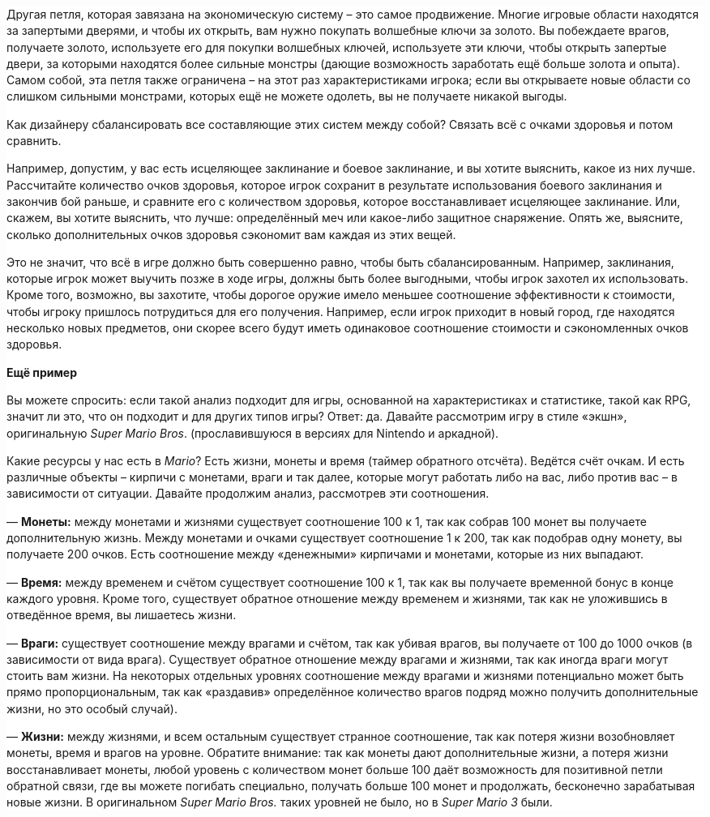 Другая петля, которая завязана на экономическую систему – это самое продвижение. Многие игровые области находятся за запертыми дверями, и чтобы их открыть, вам нужно покупать волшебные ключи за золото. Вы побеждаете врагов, получаете золото, используете его для покупки волшебных ключей, используете эти ключи, чтобы открыть запертые двери, за которыми находятся более сильные монстры (дающие возможность заработать ещё больше золота и опыта). Самом собой, эта петля также ограничена – на этот раз характеристиками игрока; если вы открываете новые области со слишком сильными монстрами, которых ещё не можете одолеть, вы не получаете никакой выгоды.

Как дизайнеру сбалансировать все составляющие этих систем между собой? Связать всё с очками здоровья и потом сравнить.

Например, допустим, у вас есть исцеляющее заклинание и боевое заклинание, и вы хотите выяснить, какое из них лучше. Рассчитайте количество очков здоровья, которое игрок сохранит в результате использования боевого заклинания и закончив бой раньше, и сравните его с количеством здоровья, которое восстанавливает исцеляющее заклинание. Или, скажем, вы хотите выяснить, что лучше: определённый меч или какое-либо защитное снаряжение. Опять же, выясните, сколько дополнительных очков здоровья сэкономит вам каждая из этих вещей.

Это не значит, что всё в игре должно быть совершенно равно, чтобы быть сбалансированным. Например, заклинания, которые игрок может выучить позже в ходе игры, должны быть более выгодными, чтобы игрок захотел их использовать. Кроме того, возможно, вы захотите, чтобы дорогое оружие имело меньшее соотношение эффективности к стоимости, чтобы игроку пришлось потрудиться для его получения. Например, если игрок приходит в новый город, где находятся несколько новых предметов, они скорее всего будут иметь одинаковое соотношение стоимости и сэкономленных очков здоровья.

**Ещё пример**

Вы можете спросить: если такой анализ подходит для игры, основанной на характеристиках и статистике, такой как RPG, значит ли это, что он подходит и для других типов игры? Ответ: да. Давайте рассмотрим игру в стиле «экшн», оригинальную _Super Mario Bros_. (прославившуюся в версиях для Nintendo и аркадной).

Какие ресурсы у нас есть в _Mario_? Есть жизни, монеты и время (таймер обратного отсчёта). Ведётся счёт очкам. И есть различные объекты – кирпичи с монетами, враги и так далее, которые могут работать либо на вас, либо против вас – в зависимости от ситуации. Давайте продолжим анализ, рассмотрев эти соотношения.

— **Монеты:** между монетами и жизнями существует соотношение 100 к 1, так как собрав 100 монет вы получаете дополнительную жизнь. Между монетами и очками существует соотношение 1 к 200, так как подобрав одну монету, вы получаете 200 очков. Есть соотношение между «денежными» кирпичами и монетами, которые из них выпадают.

— **Время:** между временем и счётом существует соотношение 100 к 1, так как вы получаете временной бонус в конце каждого уровня. Кроме того, существует обратное отношение между временем и жизнями, так как не уложившись в отведённое время, вы лишаетесь жизни.

— **Враги:** существует соотношение между врагами и счётом, так как убивая врагов, вы получаете от 100 до 1000 очков (в зависимости от вида врага). Существует обратное отношение между врагами и жизнями, так как иногда враги могут стоить вам жизни. На некоторых отдельных уровнях соотношение между врагами и жизнями потенциально может быть прямо пропорциональным, так как «раздавив» определённое количество врагов подряд можно получить дополнительные жизни, но это особый случай).

— **Жизни:** между жизнями, и всем остальным существует странное соотношение, так как потеря жизни возобновляет монеты, время и врагов на уровне. Обратите внимание: так как монеты дают дополнительные жизни, а потеря жизни восстанавливает монеты, любой уровень с количеством монет больше 100 даёт возможность для позитивной петли обратной связи, где вы можете погибать специально, получать больше 100 монет и продолжать, бесконечно зарабатывая новые жизни. В оригинальном _Super Mario Bros._ таких уровней не было, но в _Super Mario 3_ были.
